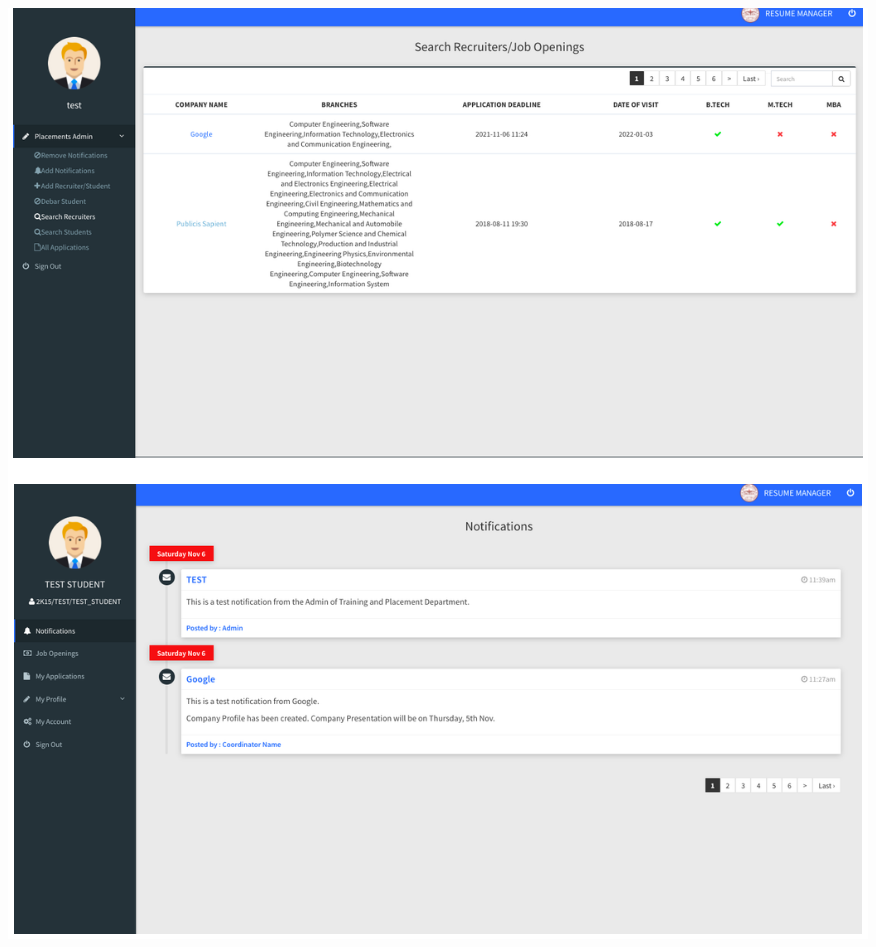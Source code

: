 <p align="center">
  <img alt="Light" src="application_screenshots/admin_3.png" width="100%", height="450">
&nbsp; &nbsp; &nbsp; &nbsp;
  <img alt="Dark" src="application_screenshots/admin_4.png" width="100%", height="450">
</p>
